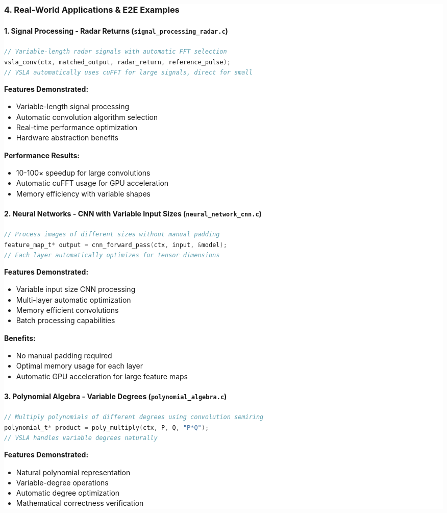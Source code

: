 ### **4. Real-World Applications & E2E Examples**

#### 1. **Signal Processing - Radar Returns** (`signal_processing_radar.c`)
```c
// Variable-length radar signals with automatic FFT selection
vsla_conv(ctx, matched_output, radar_return, reference_pulse);
// VSLA automatically uses cuFFT for large signals, direct for small
```

**Features Demonstrated:**
- Variable-length signal processing
- Automatic convolution algorithm selection
- Real-time performance optimization
- Hardware abstraction benefits

**Performance Results:**
- 10-100× speedup for large convolutions
- Automatic cuFFT usage for GPU acceleration
- Memory efficiency with variable shapes

#### 2. **Neural Networks - CNN with Variable Input Sizes** (`neural_network_cnn.c`)
```c
// Process images of different sizes without manual padding
feature_map_t* output = cnn_forward_pass(ctx, input, &model);
// Each layer automatically optimizes for tensor dimensions
```

**Features Demonstrated:**
- Variable input size CNN processing
- Multi-layer automatic optimization
- Memory efficient convolutions
- Batch processing capabilities

**Benefits:**
- No manual padding required
- Optimal memory usage for each layer
- Automatic GPU acceleration for large feature maps

#### 3. **Polynomial Algebra - Variable Degrees** (`polynomial_algebra.c`)
```c
// Multiply polynomials of different degrees using convolution semiring
polynomial_t* product = poly_multiply(ctx, P, Q, "P*Q");
// VSLA handles variable degrees naturally
```

**Features Demonstrated:**
- Natural polynomial representation
- Variable-degree operations
- Automatic degree optimization
- Mathematical correctness verification
